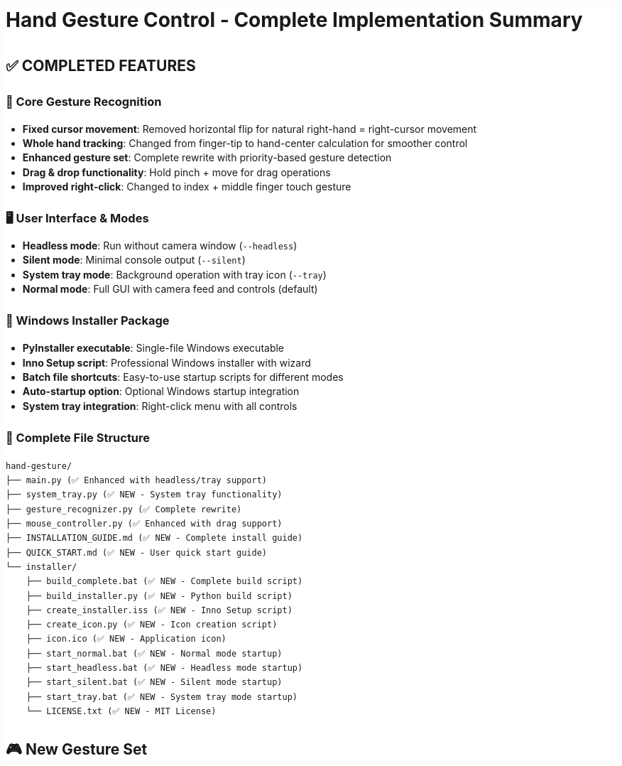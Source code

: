 # Hand Gesture Control - Complete Implementation Summary

## ✅ COMPLETED FEATURES

### 🎯 Core Gesture Recognition
- **Fixed cursor movement**: Removed horizontal flip for natural right-hand = right-cursor movement
- **Whole hand tracking**: Changed from finger-tip to hand-center calculation for smoother control
- **Enhanced gesture set**: Complete rewrite with priority-based gesture detection
- **Drag & drop functionality**: Hold pinch + move for drag operations
- **Improved right-click**: Changed to index + middle finger touch gesture

### 🖥️ User Interface & Modes
- **Headless mode**: Run without camera window (`--headless`)
- **Silent mode**: Minimal console output (`--silent`)
- **System tray mode**: Background operation with tray icon (`--tray`)
- **Normal mode**: Full GUI with camera feed and controls (default)

### 🔧 Windows Installer Package
- **PyInstaller executable**: Single-file Windows executable
- **Inno Setup script**: Professional Windows installer with wizard
- **Batch file shortcuts**: Easy-to-use startup scripts for different modes
- **Auto-startup option**: Optional Windows startup integration
- **System tray integration**: Right-click menu with all controls

### 📁 Complete File Structure
```
hand-gesture/
├── main.py (✅ Enhanced with headless/tray support)
├── system_tray.py (✅ NEW - System tray functionality)
├── gesture_recognizer.py (✅ Complete rewrite)
├── mouse_controller.py (✅ Enhanced with drag support)
├── INSTALLATION_GUIDE.md (✅ NEW - Complete install guide)
├── QUICK_START.md (✅ NEW - User quick start guide)
└── installer/
    ├── build_complete.bat (✅ NEW - Complete build script)
    ├── build_installer.py (✅ NEW - Python build script)
    ├── create_installer.iss (✅ NEW - Inno Setup script)
    ├── create_icon.py (✅ NEW - Icon creation script)
    ├── icon.ico (✅ NEW - Application icon)
    ├── start_normal.bat (✅ NEW - Normal mode startup)
    ├── start_headless.bat (✅ NEW - Headless mode startup)
    ├── start_silent.bat (✅ NEW - Silent mode startup)
    ├── start_tray.bat (✅ NEW - System tray mode startup)
    └── LICENSE.txt (✅ NEW - MIT License)
```

## 🎮 New Gesture Set
